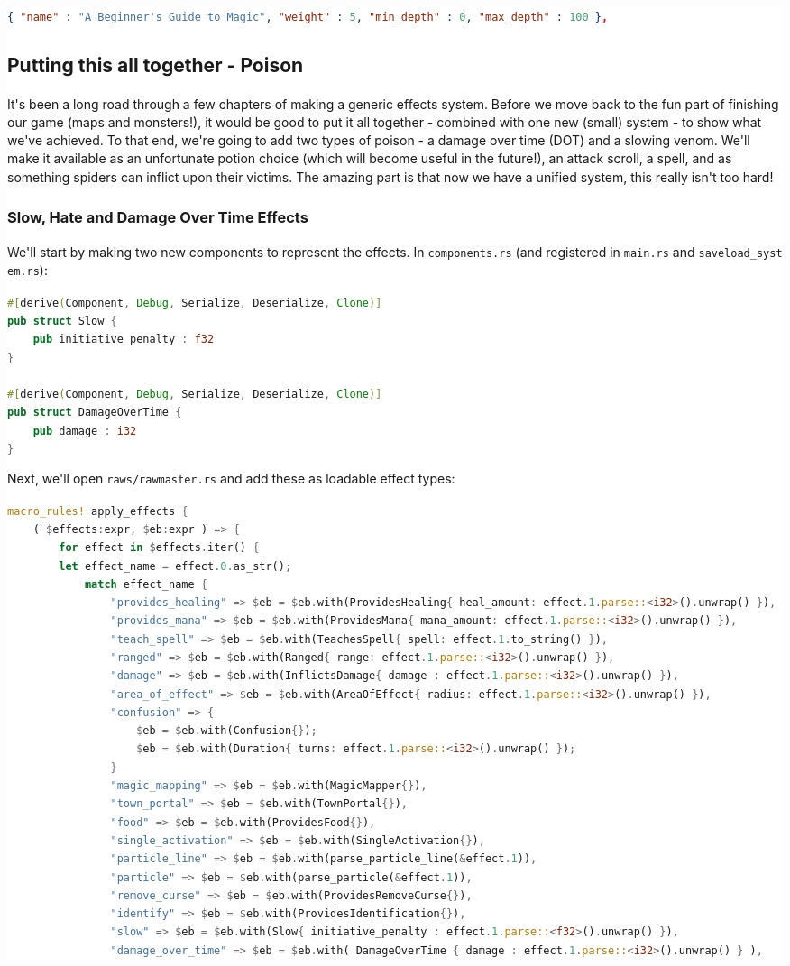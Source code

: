```json
{ "name" : "A Beginner's Guide to Magic", "weight" : 5, "min_depth" : 0, "max_depth" : 100 },
```

## Putting this all together - Poison

It's been a long road through a few chapters of making a generic effects system. Before we move back to the fun part of finishing our game (maps and monsters!), it would be good to put it all together - combined with one new (small) system - to show what we've achieved. To that end, we're going to add two types of poison - a damage over time (DOT) and a slowing venom. We'll make it available as an unfortunate potion choice (which will become useful in the future!), an attack scroll, a spell, and as something spiders can inflict upon their victims. The amazing part is that now we have a unified system, this really isn't too hard!

### Slow, Hate and Damage Over Time Effects

We'll start by making two new components to represent the effects. In `components.rs` (and registered in `main.rs` and `saveload_system.rs`):

```rust
#[derive(Component, Debug, Serialize, Deserialize, Clone)]
pub struct Slow {
    pub initiative_penalty : f32
}

#[derive(Component, Debug, Serialize, Deserialize, Clone)]
pub struct DamageOverTime {
    pub damage : i32
}
```

Next, we'll open `raws/rawmaster.rs` and add these as loadable effect types:

```rust
macro_rules! apply_effects {
    ( $effects:expr, $eb:expr ) => {
        for effect in $effects.iter() {
        let effect_name = effect.0.as_str();
            match effect_name {
                "provides_healing" => $eb = $eb.with(ProvidesHealing{ heal_amount: effect.1.parse::<i32>().unwrap() }),
                "provides_mana" => $eb = $eb.with(ProvidesMana{ mana_amount: effect.1.parse::<i32>().unwrap() }),
                "teach_spell" => $eb = $eb.with(TeachesSpell{ spell: effect.1.to_string() }),
                "ranged" => $eb = $eb.with(Ranged{ range: effect.1.parse::<i32>().unwrap() }),
                "damage" => $eb = $eb.with(InflictsDamage{ damage : effect.1.parse::<i32>().unwrap() }),
                "area_of_effect" => $eb = $eb.with(AreaOfEffect{ radius: effect.1.parse::<i32>().unwrap() }),
                "confusion" => {
                    $eb = $eb.with(Confusion{});
                    $eb = $eb.with(Duration{ turns: effect.1.parse::<i32>().unwrap() });
                }
                "magic_mapping" => $eb = $eb.with(MagicMapper{}),
                "town_portal" => $eb = $eb.with(TownPortal{}),
                "food" => $eb = $eb.with(ProvidesFood{}),
                "single_activation" => $eb = $eb.with(SingleActivation{}),
                "particle_line" => $eb = $eb.with(parse_particle_line(&effect.1)),
                "particle" => $eb = $eb.with(parse_particle(&effect.1)),
                "remove_curse" => $eb = $eb.with(ProvidesRemoveCurse{}),
                "identify" => $eb = $eb.with(ProvidesIdentification{}),
                "slow" => $eb = $eb.with(Slow{ initiative_penalty : effect.1.parse::<f32>().unwrap() }),
                "damage_over_time" => $eb = $eb.with( DamageOverTime { damage : effect.1.parse::<i32>().unwrap() } ),
```